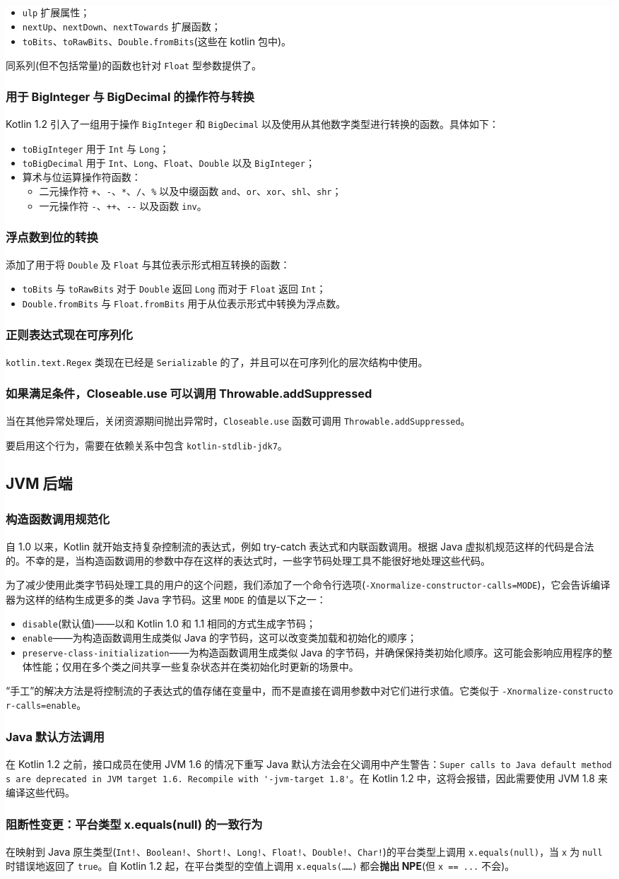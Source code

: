    - `ulp` 扩展属性；
   - `nextUp`、`nextDown`、`nextTowards` 扩展函数；
   - `toBits`、`toRawBits`、`Double.fromBits`(这些在 kotlin 包中)。

同系列(但不包括常量)的函数也针对 `Float` 型参数提供了。

### 用于 BigInteger 与 BigDecimal 的操作符与转换 ###
Kotlin 1.2 引入了一组用于操作 `BigInteger` 和 `BigDecimal` 以及使用从其他数字类型进行转换的函数。具体如下：
 - `toBigInteger` 用于 `Int` 与 `Long`；
 - `toBigDecimal` 用于 `Int`、`Long`、`Float`、`Double` 以及 `BigInteger`；
 - 算术与位运算操作符函数：
   - 二元操作符 `+`、`-`、`*`、`/`、`%` 以及中缀函数 `and`、`or`、`xor`、`shl`、`shr`；
   - 一元操作符 `-`、`++`、`--` 以及函数 `inv`。

### 浮点数到位的转换 ###
添加了用于将 `Double` 及 `Float` 与其位表示形式相互转换的函数：
 - `toBits` 与 `toRawBits` 对于 `Double` 返回 `Long` 而对于 `Float` 返回 `Int`；
 - `Double.fromBits` 与 `Float.fromBits` 用于从位表示形式中转换为浮点数。

### 正则表达式现在可序列化 ###
`kotlin.text.Regex` 类现在已经是 `Serializable` 的了，并且可以在可序列化的层次结构中使用。

### 如果满足条件，Closeable.use 可以调用 Throwable.addSuppressed ###
当在其他异常处理后，关闭资源期间抛出异常时，`Closeable.use` 函数可调用 `Throwable.addSuppressed`。

要启用这个行为，需要在依赖关系中包含 `kotlin-stdlib-jdk7`。

## JVM 后端 ##
### 构造函数调用规范化 ###
自 1.0 以来，Kotlin 就开始支持复杂控制流的表达式，例如 try-catch 表达式和内联函数调用。根据 Java 虚拟机规范这样的代码是合法的。不幸的是，当构造函数调用的参数中存在这样的表达式时，一些字节码处理工具不能很好地处理这些代码。

为了减少使用此类字节码处理工具的用户的这个问题，我们添加了一个命令行选项(`-Xnormalize-constructor-calls=MODE`)，它会告诉编译器为这样的结构生成更多的类 Java 字节码。这里 `MODE` 的值是以下之一：
 - `disable`(默认值)——以和 Kotlin 1.0 和 1.1 相同的方式生成字节码；
 - `enable`——为构造函数调用生成类似 Java 的字节码，这可以改变类加载和初始化的顺序；
 - `preserve-class-initialization`——为构造函数调用生成类似 Java 的字节码，并确保保持类初始化顺序。这可能会影响应用程序的整体性能；仅用在多个类之间共享一些复杂状态并在类初始化时更新的场景中。

“手工”的解决方法是将控制流的子表达式的值存储在变量中，而不是直接在调用参数中对它们进行求值。它类似于 `-Xnormalize-constructor-calls=enable`。

### Java 默认方法调用 ###
在 Kotlin 1.2 之前，接口成员在使用 JVM 1.6 的情况下重写 Java 默认方法会在父调用中产生警告：`Super calls to Java default methods are deprecated in JVM target 1.6. Recompile with '-jvm-target 1.8'`。在 Kotlin 1.2 中，这将会报错，因此需要使用 JVM 1.8 来编译这些代码。


### 阻断性变更：平台类型 x.equals(null) 的一致行为 ###
在映射到 Java 原生类型(`Int!`、`Boolean!`、`Short!`、`Long!`、`Float!`、`Double!`、`Char!`)的平台类型上调用 `x.equals(null)`，当 `x` 为 `null` 时错误地返回了 `true`。自 Kotlin 1.2 起，在平台类型的空值上调用 `x.equals(……)` 都会**抛出 NPE**(但 `x == ...` 不会)。
